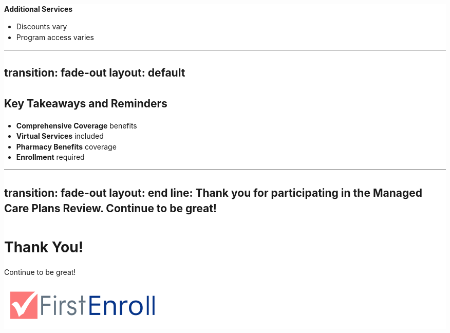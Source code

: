 <v-click>

**Additional Services**
- Discounts vary
- Program access varies
<Arrow v-bind="{ x1:480, y1:420, x2:550, y2:420, color: 'var(--slidev-theme-accent)' }" />
</v-click>

---
transition: fade-out
layout: default
---

## Key Takeaways and Reminders

<v-clicks>

- **Comprehensive Coverage** benefits
- **Virtual Services** included
- **Pharmacy Benefits** coverage
- **Enrollment** required

</v-clicks>

---
transition: fade-out
layout: end
line: Thank you for participating in the Managed Care Plans Review. Continue to be great!
---

# Thank You!

Continue to be great!

<img src="./img/logos/FEN_logo.svg" class="h-12 mt-32" alt="FirstEnroll Logo">
